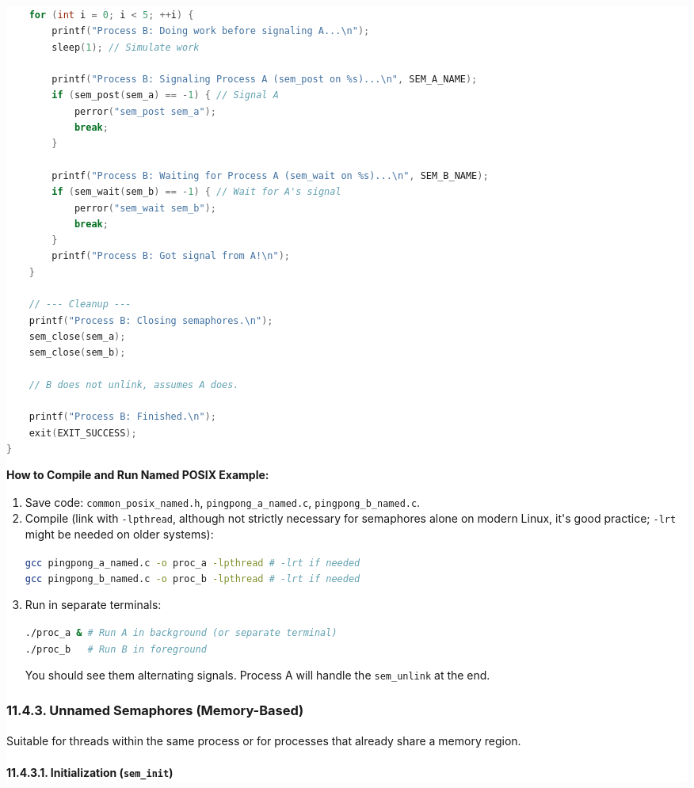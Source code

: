 ```c
    for (int i = 0; i < 5; ++i) {
        printf("Process B: Doing work before signaling A...\n");
        sleep(1); // Simulate work

        printf("Process B: Signaling Process A (sem_post on %s)...\n", SEM_A_NAME);
        if (sem_post(sem_a) == -1) { // Signal A
            perror("sem_post sem_a");
            break;
        }

        printf("Process B: Waiting for Process A (sem_wait on %s)...\n", SEM_B_NAME);
        if (sem_wait(sem_b) == -1) { // Wait for A's signal
            perror("sem_wait sem_b");
            break;
        }
        printf("Process B: Got signal from A!\n");
    }

    // --- Cleanup ---
    printf("Process B: Closing semaphores.\n");
    sem_close(sem_a);
    sem_close(sem_b);

    // B does not unlink, assumes A does.

    printf("Process B: Finished.\n");
    exit(EXIT_SUCCESS);
}
```

**How to Compile and Run Named POSIX Example:**

1.  Save code: `common_posix_named.h`, `pingpong_a_named.c`, `pingpong_b_named.c`.
2.  Compile (link with `-lpthread`, although not strictly necessary for semaphores alone on modern Linux, it's good practice; `-lrt` might be needed on older systems):
    ```bash
    gcc pingpong_a_named.c -o proc_a -lpthread # -lrt if needed
    gcc pingpong_b_named.c -o proc_b -lpthread # -lrt if needed
    ```
3.  Run in separate terminals:
    ```bash
    ./proc_a & # Run A in background (or separate terminal)
    ./proc_b   # Run B in foreground
    ```
    You should see them alternating signals. Process A will handle the `sem_unlink` at the end.

### 11.4.3. Unnamed Semaphores (Memory-Based)

Suitable for threads within the same process or for processes that already share a memory region.

#### 11.4.3.1. Initialization (`sem_init`)
